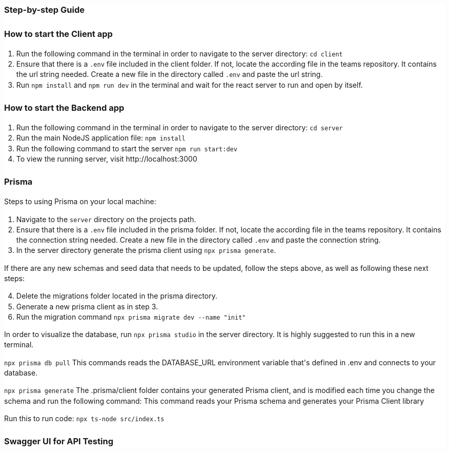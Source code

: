 ### Step-by-step Guide

### How to start the Client app

1. Run the following command in the terminal in order to navigate to the server directory: `cd client`
2. Ensure that there is a `.env` file included in the client folder. If not, locate the according file in the teams repository. It contains the url string needed. Create a new file in the directory called `.env` and paste the url string.
3. Run `npm install` and `npm run dev` in the terminal and wait for the react server to run and open by itself.

### How to start the Backend app

1. Run the following command in the terminal in order to navigate to the server directory: `cd server`
2. Run the main NodeJS application file: `npm install`
3. Run the following command to start the server `npm run start:dev`
4. To view the running server, visit http://localhost:3000

### Prisma

Steps to using Prisma on your local machine:

1. Navigate to the `server` directory on the projects path.
2. Ensure that there is a `.env` file included in the prisma folder. If not, locate the according file in the teams repository. It contains the connection string needed. Create a new file in the directory called `.env` and paste the connection string.
3. In the server directory generate the prisma client using `npx prisma generate`.

If there are any new schemas and seed data that needs to be updated, follow the steps above, as well as following these next steps:

4. Delete the migrations folder located in the prisma directory.
5. Generate a new prisma client as in step 3.
6. Run the migration command `npx prisma migrate dev --name "init"`

In order to visualize the database, run `npx prisma studio` in the server directory. It is highly suggested to run this in a new terminal.

`npx prisma db pull`
This commands reads the DATABASE_URL environment variable that's defined in .env and connects to your database.

`npx prisma generate`
The .prisma/client folder contains your generated Prisma client, and is modified each time you change the schema and run the following command:
This command reads your Prisma schema and generates your Prisma Client library

Run this to run code:
`npx ts-node src/index.ts`

### Swagger UI for API Testing
